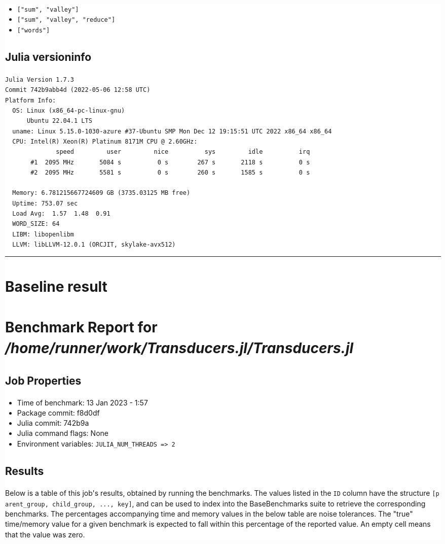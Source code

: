 - `["sum", "valley"]`
- `["sum", "valley", "reduce"]`
- `["words"]`

## Julia versioninfo
```
Julia Version 1.7.3
Commit 742b9abb4d (2022-05-06 12:58 UTC)
Platform Info:
  OS: Linux (x86_64-pc-linux-gnu)
      Ubuntu 22.04.1 LTS
  uname: Linux 5.15.0-1030-azure #37-Ubuntu SMP Mon Dec 12 19:15:51 UTC 2022 x86_64 x86_64
  CPU: Intel(R) Xeon(R) Platinum 8171M CPU @ 2.60GHz: 
              speed         user         nice          sys         idle          irq
       #1  2095 MHz       5084 s          0 s        267 s       2118 s          0 s
       #2  2095 MHz       5581 s          0 s        260 s       1585 s          0 s
       
  Memory: 6.781215667724609 GB (3735.03125 MB free)
  Uptime: 753.07 sec
  Load Avg:  1.57  1.48  0.91
  WORD_SIZE: 64
  LIBM: libopenlibm
  LLVM: libLLVM-12.0.1 (ORCJIT, skylake-avx512)
```

---
# Baseline result
# Benchmark Report for */home/runner/work/Transducers.jl/Transducers.jl*

## Job Properties
* Time of benchmark: 13 Jan 2023 - 1:57
* Package commit: f8d0df
* Julia commit: 742b9a
* Julia command flags: None
* Environment variables: `JULIA_NUM_THREADS => 2`

## Results
Below is a table of this job's results, obtained by running the benchmarks.
The values listed in the `ID` column have the structure `[parent_group, child_group, ..., key]`, and can be used to
index into the BaseBenchmarks suite to retrieve the corresponding benchmarks.
The percentages accompanying time and memory values in the below table are noise tolerances. The "true"
time/memory value for a given benchmark is expected to fall within this percentage of the reported value.
An empty cell means that the value was zero.
